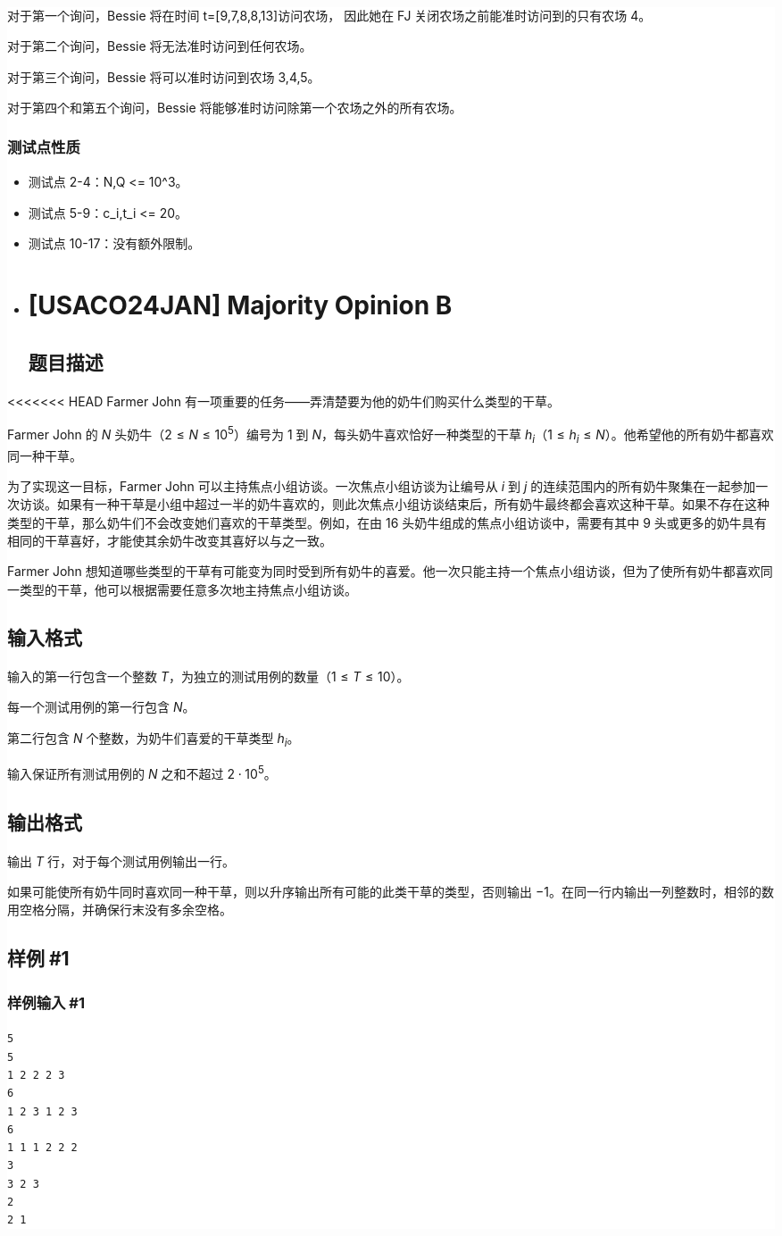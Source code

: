 对于第一个询问，Bessie 将在时间 t=[9,7,8,8,13]访问农场， 因此她在 FJ 关闭农场之前能准时访问到的只有农场 4。

对于第二个询问，Bessie 将无法准时访问到任何农场。

对于第三个询问，Bessie 将可以准时访问到农场 3,4,5。

对于第四个和第五个询问，Bessie 将能够准时访问除第一个农场之外的所有农场。

### 测试点性质

- 测试点 2-4：N,Q <= 10^3。
- 测试点 5-9：c_i,t_i <= 20。
- 测试点 10-17：没有额外限制。
- # [USACO24JAN] Majority Opinion B

  ## 题目描述

<<<<<<< HEAD
  Farmer John 有一项重要的任务——弄清楚要为他的奶牛们购买什么类型的干草。

  Farmer John 的 $N$ 头奶牛（$2\le N\le 10^5$）编号为 $1$ 到 $N$，每头奶牛喜欢恰好一种类型的干草 $h_i$（$1\le h_i\le N$）。他希望他的所有奶牛都喜欢同一种干草。

  为了实现这一目标，Farmer John 可以主持焦点小组访谈。一次焦点小组访谈为让编号从 $i$ 到 $j$ 的连续范围内的所有奶牛聚集在一起参加一次访谈。如果有一种干草是小组中超过一半的奶牛喜欢的，则此次焦点小组访谈结束后，所有奶牛最终都会喜欢这种干草。如果不存在这种类型的干草，那么奶牛们不会改变她们喜欢的干草类型。例如，在由 $16$ 头奶牛组成的焦点小组访谈中，需要有其中 $9$ 头或更多的奶牛具有相同的干草喜好，才能使其余奶牛改变其喜好以与之一致。

  Farmer John 想知道哪些类型的干草有可能变为同时受到所有奶牛的喜爱。他一次只能主持一个焦点小组访谈，但为了使所有奶牛都喜欢同一类型的干草，他可以根据需要任意多次地主持焦点小组访谈。

  ## 输入格式

  输入的第一行包含一个整数 $T$，为独立的测试用例的数量（$1\le T\le 10$）。

  每一个测试用例的第一行包含 $N$。

  第二行包含 $N$ 个整数，为奶牛们喜爱的干草类型 $h_i$。

  输入保证所有测试用例的 $N$ 之和不超过 $2\cdot 10^5$。

  ## 输出格式

  输出 $T$ 行，对于每个测试用例输出一行。

  如果可能使所有奶牛同时喜欢同一种干草，则以升序输出所有可能的此类干草的类型，否则输出 $-1$。在同一行内输出一列整数时，相邻的数用空格分隔，并确保行末没有多余空格。

  ## 样例 #1

  ### 样例输入 #1

  ```
  5
  5
  1 2 2 2 3
  6
  1 2 3 1 2 3
  6
  1 1 1 2 2 2
  3
  3 2 3
  2
  2 1
  ```
